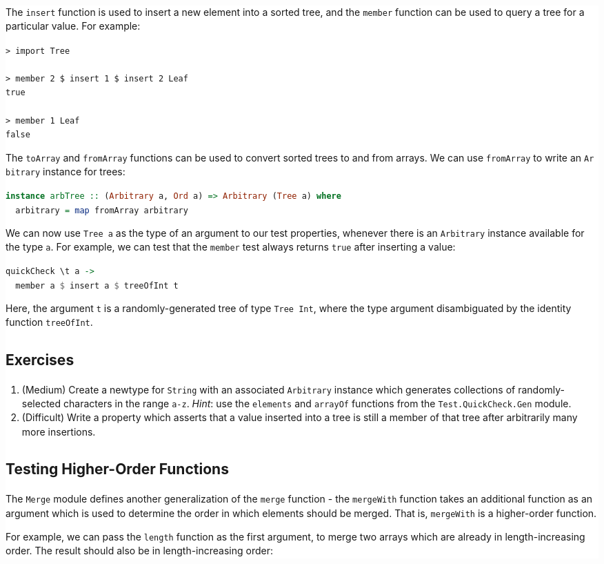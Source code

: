 The `insert` function is used to insert a new element into a sorted tree,
and the `member` function can be used to query a tree for a particular
value. For example:

```text
> import Tree

> member 2 $ insert 1 $ insert 2 Leaf
true

> member 1 Leaf
false
```

The `toArray` and `fromArray` functions can be used to convert sorted trees
to and from arrays. We can use `fromArray` to write an `Arbitrary` instance
for trees:

```haskell
instance arbTree :: (Arbitrary a, Ord a) => Arbitrary (Tree a) where
  arbitrary = map fromArray arbitrary
```

We can now use `Tree a` as the type of an argument to our test properties,
whenever there is an `Arbitrary` instance available for the type `a`. For
example, we can test that the `member` test always returns `true` after
inserting a value:

```haskell
quickCheck \t a ->
  member a $ insert a $ treeOfInt t
```

Here, the argument `t` is a randomly-generated tree of type `Tree Int`,
where the type argument disambiguated by the identity function `treeOfInt`.

 ## Exercises

 1. (Medium) Create a newtype for `String` with an associated `Arbitrary`
    instance which generates collections of randomly-selected characters in
    the range `a-z`. _Hint_: use the `elements` and `arrayOf` functions from
    the `Test.QuickCheck.Gen` module.
 1. (Difficult) Write a property which asserts that a value inserted into a
    tree is still a member of that tree after arbitrarily many more
    insertions.

## Testing Higher-Order Functions

The `Merge` module defines another generalization of the `merge` function -
the `mergeWith` function takes an additional function as an argument which
is used to determine the order in which elements should be merged. That is,
`mergeWith` is a higher-order function.

For example, we can pass the `length` function as the first argument, to
merge two arrays which are already in length-increasing order. The result
should also be in length-increasing order:
